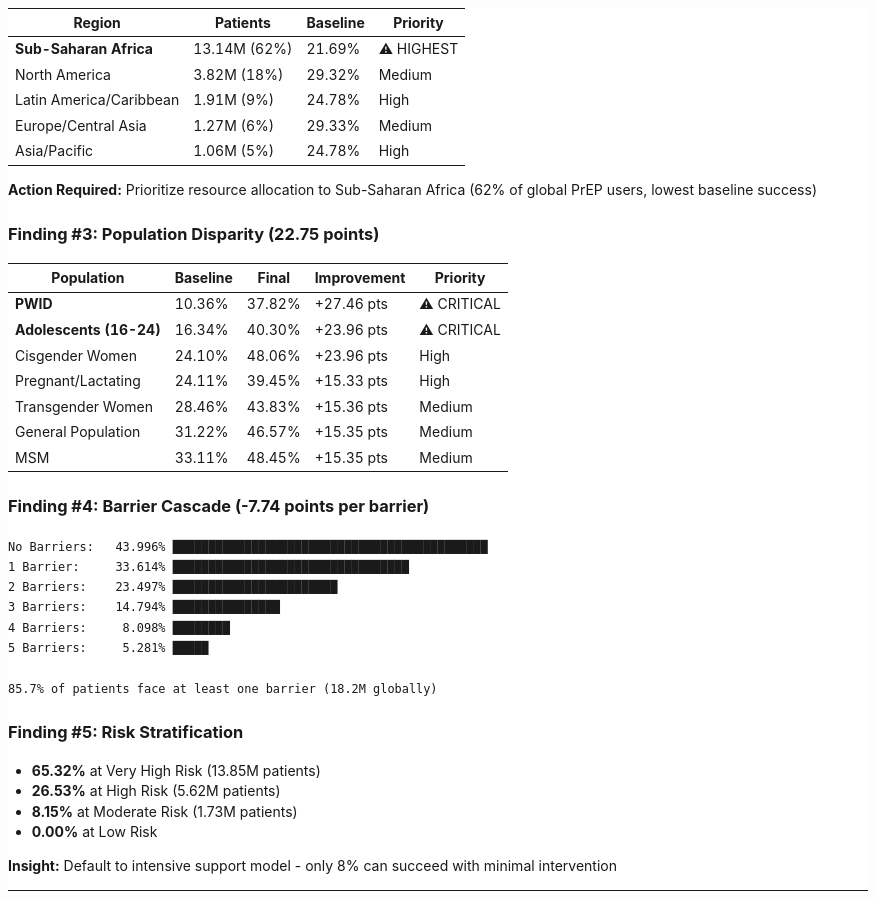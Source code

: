 | Region | Patients | Baseline | Priority |
|--------|----------|----------|----------|
| **Sub-Saharan Africa** | 13.14M (62%) | 21.69% | ⚠️ HIGHEST |
| North America | 3.82M (18%) | 29.32% | Medium |
| Latin America/Caribbean | 1.91M (9%) | 24.78% | High |
| Europe/Central Asia | 1.27M (6%) | 29.33% | Medium |
| Asia/Pacific | 1.06M (5%) | 24.78% | High |

**Action Required:** Prioritize resource allocation to Sub-Saharan Africa (62% of global PrEP users, lowest baseline success)

### Finding #3: Population Disparity (22.75 points)

| Population | Baseline | Final | Improvement | Priority |
|------------|----------|-------|-------------|----------|
| **PWID** | 10.36% | 37.82% | +27.46 pts | ⚠️ CRITICAL |
| **Adolescents (16-24)** | 16.34% | 40.30% | +23.96 pts | ⚠️ CRITICAL |
| Cisgender Women | 24.10% | 48.06% | +23.96 pts | High |
| Pregnant/Lactating | 24.11% | 39.45% | +15.33 pts | High |
| Transgender Women | 28.46% | 43.83% | +15.36 pts | Medium |
| General Population | 31.22% | 46.57% | +15.35 pts | Medium |
| MSM | 33.11% | 48.45% | +15.35 pts | Medium |

### Finding #4: Barrier Cascade (-7.74 points per barrier)

```
No Barriers:   43.996% ████████████████████████████████████████████
1 Barrier:     33.614% █████████████████████████████████
2 Barriers:    23.497% ███████████████████████
3 Barriers:    14.794% ███████████████
4 Barriers:     8.098% ████████
5 Barriers:     5.281% █████

85.7% of patients face at least one barrier (18.2M globally)
```

### Finding #5: Risk Stratification

- **65.32%** at Very High Risk (13.85M patients)
- **26.53%** at High Risk (5.62M patients)
- **8.15%** at Moderate Risk (1.73M patients)
- **0.00%** at Low Risk

**Insight:** Default to intensive support model - only 8% can succeed with minimal intervention

---